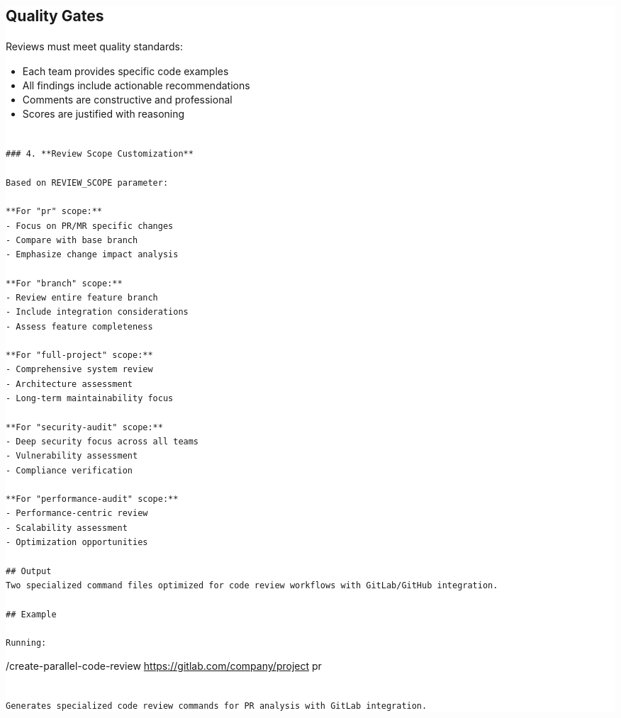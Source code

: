 ## Quality Gates

Reviews must meet quality standards:
- Each team provides specific code examples
- All findings include actionable recommendations
- Comments are constructive and professional
- Scores are justified with reasoning
```

### 4. **Review Scope Customization**

Based on REVIEW_SCOPE parameter:

**For "pr" scope:**
- Focus on PR/MR specific changes
- Compare with base branch
- Emphasize change impact analysis

**For "branch" scope:**
- Review entire feature branch
- Include integration considerations
- Assess feature completeness

**For "full-project" scope:**
- Comprehensive system review
- Architecture assessment
- Long-term maintainability focus

**For "security-audit" scope:**
- Deep security focus across all teams
- Vulnerability assessment
- Compliance verification

**For "performance-audit" scope:**
- Performance-centric review
- Scalability assessment
- Optimization opportunities

## Output
Two specialized command files optimized for code review workflows with GitLab/GitHub integration.

## Example

Running:
```
/create-parallel-code-review https://gitlab.com/company/project pr
```

Generates specialized code review commands for PR analysis with GitLab integration.